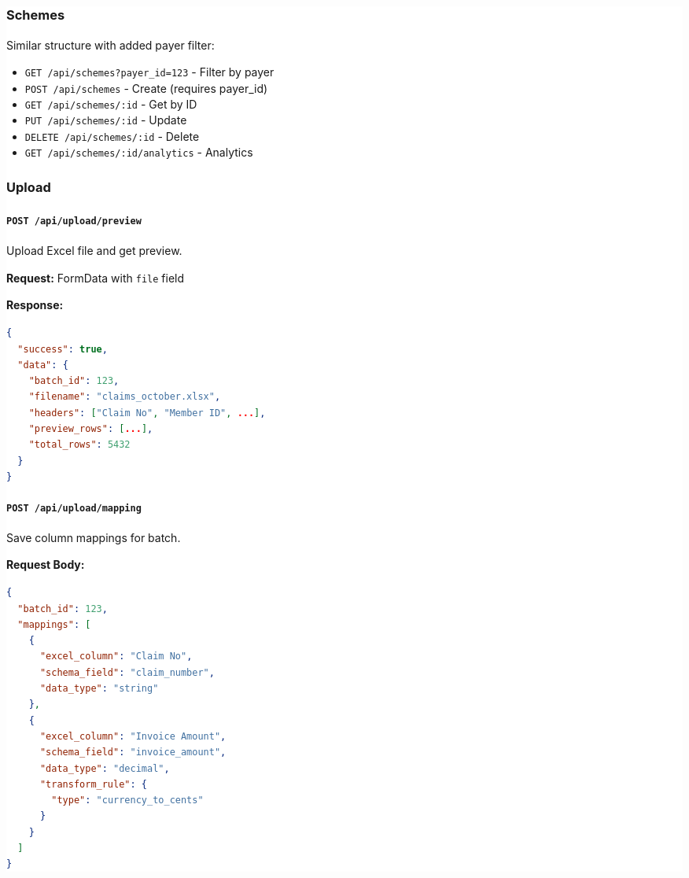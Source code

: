 ### Schemes

Similar structure with added payer filter:
- `GET /api/schemes?payer_id=123` - Filter by payer
- `POST /api/schemes` - Create (requires payer_id)
- `GET /api/schemes/:id` - Get by ID
- `PUT /api/schemes/:id` - Update
- `DELETE /api/schemes/:id` - Delete
- `GET /api/schemes/:id/analytics` - Analytics

### Upload

#### `POST /api/upload/preview`
Upload Excel file and get preview.

**Request:** FormData with `file` field

**Response:**
```json
{
  "success": true,
  "data": {
    "batch_id": 123,
    "filename": "claims_october.xlsx",
    "headers": ["Claim No", "Member ID", ...],
    "preview_rows": [...],
    "total_rows": 5432
  }
}
```

#### `POST /api/upload/mapping`
Save column mappings for batch.

**Request Body:**
```json
{
  "batch_id": 123,
  "mappings": [
    {
      "excel_column": "Claim No",
      "schema_field": "claim_number",
      "data_type": "string"
    },
    {
      "excel_column": "Invoice Amount",
      "schema_field": "invoice_amount",
      "data_type": "decimal",
      "transform_rule": {
        "type": "currency_to_cents"
      }
    }
  ]
}
```

